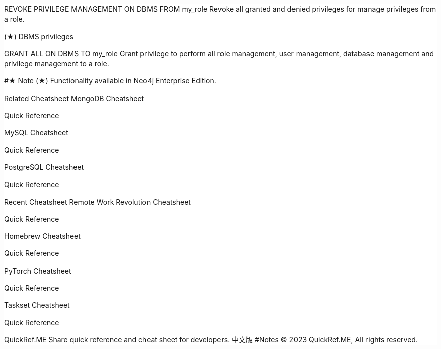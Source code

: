 
REVOKE PRIVILEGE MANAGEMENT ON DBMS FROM my_role
Revoke all granted and denied privileges for manage privileges from a role.

(★) DBMS privileges

GRANT ALL ON DBMS TO my_role
Grant privilege to perform all role management, user management, database management and privilege management to a role.

#★ Note
(★) Functionality available in Neo4j Enterprise Edition.

Related Cheatsheet
MongoDB Cheatsheet

Quick Reference

MySQL Cheatsheet

Quick Reference

PostgreSQL Cheatsheet

Quick Reference

Recent Cheatsheet
Remote Work Revolution Cheatsheet

Quick Reference

Homebrew Cheatsheet

Quick Reference

PyTorch Cheatsheet

Quick Reference

Taskset Cheatsheet

Quick Reference

QuickRef.ME
Share quick reference and cheat sheet for developers.
中文版 #Notes
© 2023 QuickRef.ME, All rights reserved.

 
